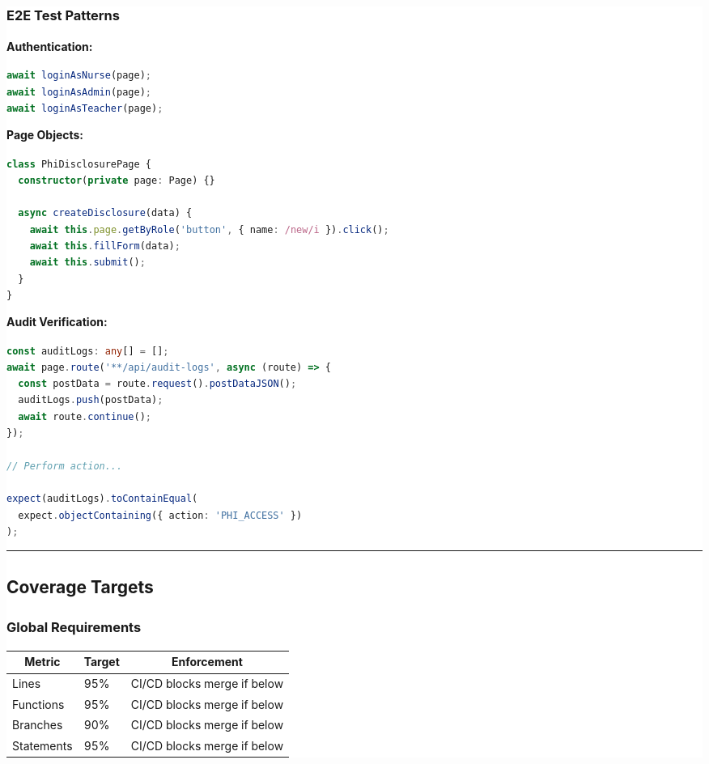 ### E2E Test Patterns

**Authentication:**
```typescript
await loginAsNurse(page);
await loginAsAdmin(page);
await loginAsTeacher(page);
```

**Page Objects:**
```typescript
class PhiDisclosurePage {
  constructor(private page: Page) {}

  async createDisclosure(data) {
    await this.page.getByRole('button', { name: /new/i }).click();
    await this.fillForm(data);
    await this.submit();
  }
}
```

**Audit Verification:**
```typescript
const auditLogs: any[] = [];
await page.route('**/api/audit-logs', async (route) => {
  const postData = route.request().postDataJSON();
  auditLogs.push(postData);
  await route.continue();
});

// Perform action...

expect(auditLogs).toContainEqual(
  expect.objectContaining({ action: 'PHI_ACCESS' })
);
```

---

## Coverage Targets

### Global Requirements

| Metric | Target | Enforcement |
|--------|--------|-------------|
| Lines | 95% | CI/CD blocks merge if below |
| Functions | 95% | CI/CD blocks merge if below |
| Branches | 90% | CI/CD blocks merge if below |
| Statements | 95% | CI/CD blocks merge if below |
